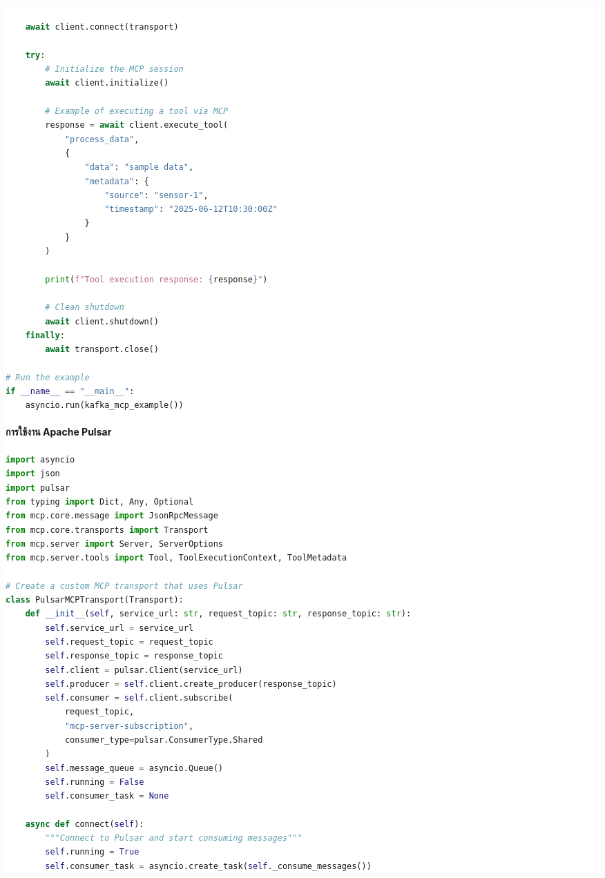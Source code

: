 ```python
    
    await client.connect(transport)
    
    try:
        # Initialize the MCP session
        await client.initialize()
        
        # Example of executing a tool via MCP
        response = await client.execute_tool(
            "process_data",
            {
                "data": "sample data",
                "metadata": {
                    "source": "sensor-1",
                    "timestamp": "2025-06-12T10:30:00Z"
                }
            }
        )
        
        print(f"Tool execution response: {response}")
        
        # Clean shutdown
        await client.shutdown()
    finally:
        await transport.close()

# Run the example
if __name__ == "__main__":
    asyncio.run(kafka_mcp_example())
```

#### การใช้งาน Apache Pulsar

```python
import asyncio
import json
import pulsar
from typing import Dict, Any, Optional
from mcp.core.message import JsonRpcMessage
from mcp.core.transports import Transport
from mcp.server import Server, ServerOptions
from mcp.server.tools import Tool, ToolExecutionContext, ToolMetadata

# Create a custom MCP transport that uses Pulsar
class PulsarMCPTransport(Transport):
    def __init__(self, service_url: str, request_topic: str, response_topic: str):
        self.service_url = service_url
        self.request_topic = request_topic
        self.response_topic = response_topic
        self.client = pulsar.Client(service_url)
        self.producer = self.client.create_producer(response_topic)
        self.consumer = self.client.subscribe(
            request_topic,
            "mcp-server-subscription",
            consumer_type=pulsar.ConsumerType.Shared
        )
        self.message_queue = asyncio.Queue()
        self.running = False
        self.consumer_task = None
    
    async def connect(self):
        """Connect to Pulsar and start consuming messages"""
        self.running = True
        self.consumer_task = asyncio.create_task(self._consume_messages())
```
